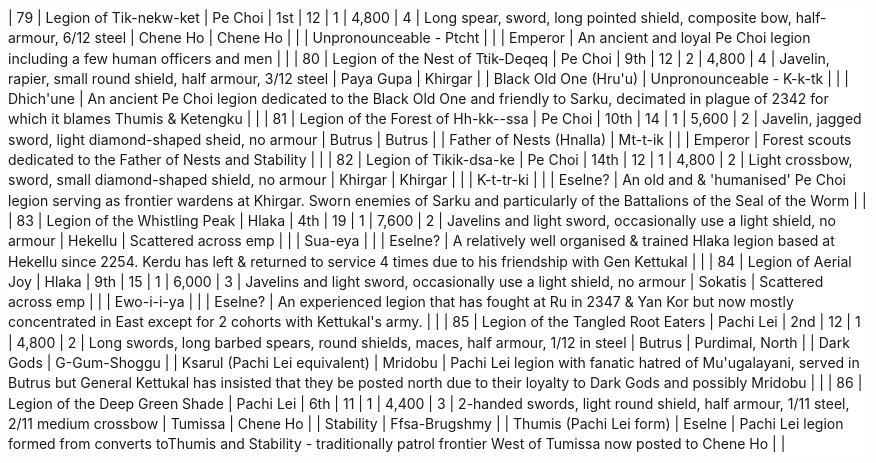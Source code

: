 | 79  | Legion of Tik-nekw-ket                                | Pe Choi         | 1st       | 12              | 1                   | 4,800             | 4           | Long spear, sword, long pointed shield, composite bow, half-armour, 6/12 steel        | Chene Ho                | Chene Ho                   |                       |                          | Unpronounceable - Ptcht                                               |                   |                               | Emperor    | An ancient and loyal Pe Choi legion including a few human officers and men                                                                                                                |                    |
| 80  | Legion of the Nest of Ttik-Deqeq                      | Pe Choi         | 9th       | 12              | 2                   | 4,800             | 4           | Javelin, rapier, small round shield, half armour, 3/12 steel                          | Paya Gupa               | Khirgar                    |                       | Black Old One (Hru'u)    | Unpronounceable - K-k-tk                                              |                   |                               | Dhich'une  | An ancient Pe Choi legion dedicated to the Black Old One and friendly to Sarku,   decimated in plague of 2342 for which it blames Thumis & Ketengku                                       |                    |
| 81  | Legion of the Forest of Hh-kk--ssa                    | Pe Choi         | 10th      | 14              | 1                   | 5,600             | 2           | Javelin, jagged sword, light diamond-shaped sheid, no armour                          | Butrus                  | Butrus                     |                       | Father of Nests (Hnalla) | Mt-t-ik                                                               |                   |                               | Emperor    | Forest scouts dedicated to the Father of Nests and Stability                                                                                                                              |                    |
| 82  | Legion of Tikik-dsa-ke                                | Pe Choi         | 14th      | 12              | 1                   | 4,800             | 2           | Light crossbow, sword, small diamond-shaped shield, no armour                         | Khirgar                 | Khirgar                    |                       |                          | K-t-tr-ki                                                             |                   |                               | Eselne?    | An old and & 'humanised' Pe Choi legion serving as frontier wardens at Khirgar. Sworn enemies of Sarku and particularly of the Battalions of the Seal of the Worm                         |                    |
| 83  | Legion of the Whistling Peak                          | Hlaka           | 4th       | 19              | 1                   | 7,600             | 2           | Javelins and light sword, occasionally use a light shield, no armour                  | Hekellu                 | Scattered across emp       |                       |                          | Sua-eya                                                               |                   |                               | Eselne?    | A relatively well organised & trained Hlaka legion based at Hekellu since 2254. Kerdu has left & returned to service 4 times due to his friendship with Gen Kettukal                      |                    |
| 84  | Legion of Aerial Joy                                  | Hlaka           | 9th       | 15              | 1                   | 6,000             | 3           | Javelins and light sword, occasionally use a light shield, no armour                  | Sokatis                 | Scattered across emp       |                       |                          | Ewo-i-i-ya                                                            |                   |                               | Eselne?    | An experienced legion that has fought at Ru in 2347 & Yan Kor but now mostly concentrated in East except for 2 cohorts with Kettukal's army.                                              |                    |
| 85  | Legion of the Tangled Root Eaters                     | Pachi Lei       | 2nd       | 12              | 1                   | 4,800             | 2           | Long swords, long barbed spears, round shields, maces, half armour, 1/12 in steel     | Butrus                  | Purdimal, North            |                       | Dark Gods                | G-Gum-Shoggu                                                          |                   | Ksarul (Pachi Lei equivalent) | Mridobu    | Pachi Lei legion with fanatic hatred of Mu'ugalayani, served in Butrus but General Kettukal has insisted that they be posted north due to their loyalty to Dark Gods and possibly Mridobu |                    |
| 86  | Legion of the Deep Green Shade                        | Pachi Lei       | 6th       | 11              | 1                   | 4,400             | 3           | 2-handed swords, light round shield, half armour, 1/11 steel, 2/11 medium crossbow    | Tumissa                 | Chene Ho                   |                       | Stability                | Ffsa-Brugshmy                                                         |                   | Thumis (Pachi Lei form)       | Eselne     | Pachi Lei legion formed from converts toThumis and Stability - traditionally patrol frontier West of Tumissa now posted to Chene Ho                                                       |                    |